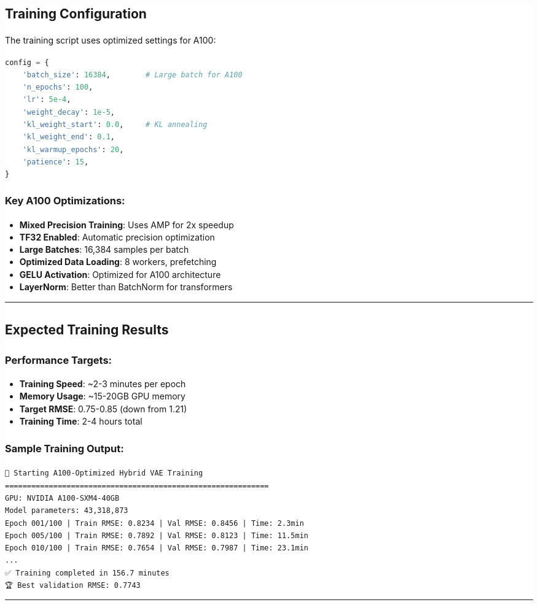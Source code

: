 
## Training Configuration

The training script uses optimized settings for A100:

```python
config = {
    'batch_size': 16384,        # Large batch for A100
    'n_epochs': 100,
    'lr': 5e-4,
    'weight_decay': 1e-5,
    'kl_weight_start': 0.0,     # KL annealing
    'kl_weight_end': 0.1,
    'kl_warmup_epochs': 20,
    'patience': 15,
}
```

### Key A100 Optimizations:
- **Mixed Precision Training**: Uses AMP for 2x speedup
- **TF32 Enabled**: Automatic precision optimization
- **Large Batches**: 16,384 samples per batch
- **Optimized Data Loading**: 8 workers, prefetching
- **GELU Activation**: Optimized for A100 architecture
- **LayerNorm**: Better than BatchNorm for transformers

---

## Expected Training Results

### Performance Targets:
- **Training Speed**: ~2-3 minutes per epoch
- **Memory Usage**: ~15-20GB GPU memory
- **Target RMSE**: 0.75-0.85 (down from 1.21)
- **Training Time**: 2-4 hours total

### Sample Training Output:
```
🚀 Starting A100-Optimized Hybrid VAE Training
============================================================
GPU: NVIDIA A100-SXM4-40GB
Model parameters: 43,318,873
Epoch 001/100 | Train RMSE: 0.8234 | Val RMSE: 0.8456 | Time: 2.3min
Epoch 005/100 | Train RMSE: 0.7892 | Val RMSE: 0.8123 | Time: 11.5min
Epoch 010/100 | Train RMSE: 0.7654 | Val RMSE: 0.7987 | Time: 23.1min
...
✅ Training completed in 156.7 minutes
🏆 Best validation RMSE: 0.7743
```

---
